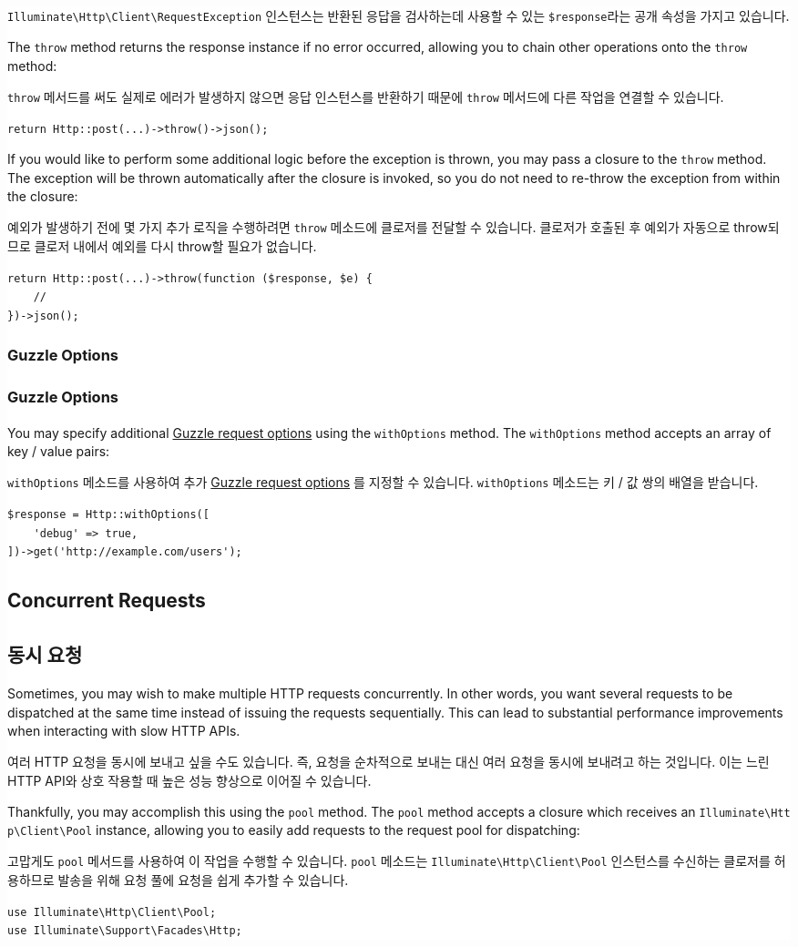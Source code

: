 `Illuminate\Http\Client\RequestException` 인스턴스는 반환된 응답을 검사하는데 사용할 수 있는 `$response`라는 공개 속성을 가지고 있습니다.

The `throw` method returns the response instance if no error occurred, allowing you to chain other operations onto the `throw` method:

`throw` 메서드를 써도 실제로 에러가 발생하지 않으면 응답 인스턴스를 반환하기 때문에 `throw` 메서드에 다른 작업을 연결할 수 있습니다.

    return Http::post(...)->throw()->json();

If you would like to perform some additional logic before the exception is thrown, you may pass a closure to the `throw` method. The exception will be thrown automatically after the closure is invoked, so you do not need to re-throw the exception from within the closure:

예외가 발생하기 전에 몇 가지 추가 로직을 수행하려면 `throw` 메소드에 클로저를 전달할 수 있습니다. 클로저가 호출된 후 예외가 자동으로 throw되므로 클로저 내에서 예외를 다시 throw할 필요가 없습니다.

    return Http::post(...)->throw(function ($response, $e) {
        //
    })->json();

<a name="guzzle-options"></a>
### Guzzle Options
### Guzzle Options

You may specify additional [Guzzle request options](http://docs.guzzlephp.org/en/stable/request-options.html) using the `withOptions` method. The `withOptions` method accepts an array of key / value pairs:

`withOptions` 메소드를 사용하여 추가 [Guzzle request options](http://docs.guzzlephp.org/en/stable/request-options.html) 를 지정할 수 있습니다. `withOptions` 메소드는 키 / 값 쌍의 배열을 받습니다.

    $response = Http::withOptions([
        'debug' => true,
    ])->get('http://example.com/users');

<a name="concurrent-requests"></a>
## Concurrent Requests
## 동시 요청

Sometimes, you may wish to make multiple HTTP requests concurrently. In other words, you want several requests to be dispatched at the same time instead of issuing the requests sequentially. This can lead to substantial performance improvements when interacting with slow HTTP APIs.

여러 HTTP 요청을 동시에 보내고 싶을 수도 있습니다. 즉, 요청을 순차적으로 보내는 대신 여러 요청을 동시에 보내려고 하는 것입니다. 이는 느린 HTTP API와 상호 작용할 때 높은 성능 향상으로 이어질 수 있습니다.

Thankfully, you may accomplish this using the `pool` method. The `pool` method accepts a closure which receives an `Illuminate\Http\Client\Pool` instance, allowing you to easily add requests to the request pool for dispatching:

고맙게도 `pool` 메서드를 사용하여 이 작업을 수행할 수 있습니다. `pool` 메소드는 `Illuminate\Http\Client\Pool` 인스턴스를 수신하는 클로저를 허용하므로 발송을 위해 요청 풀에 요청을 쉽게 추가할 수 있습니다.

    use Illuminate\Http\Client\Pool;
    use Illuminate\Support\Facades\Http;
